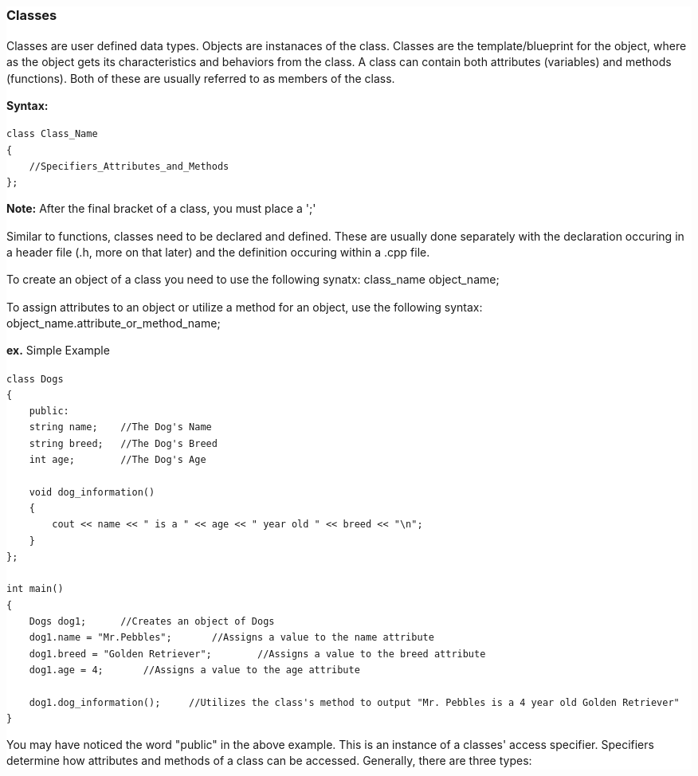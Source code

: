 ### Classes
Classes are user defined data types. Objects are instanaces of the class.
Classes are the template/blueprint for the object, where as the object gets its characteristics and behaviors from the class. 
A class can contain both attributes (variables) and methods (functions). Both of these are usually referred to as members of the class. 

**Syntax:**
```
class Class_Name
{
	//Specifiers_Attributes_and_Methods
};
```

**Note:** After the final bracket of a class, you must place a ';'

Similar to functions, classes need to be declared and defined. These are usually done separately with the declaration occuring in a header file (.h, more on that later) and the definition occuring within a .cpp file.

To create an object of a class you need to use the following synatx: class_name object_name;

To assign attributes to an object or utilize a method for an object, use the following syntax: object_name.attribute_or_method_name; 

**ex.** Simple Example
```
class Dogs
{
	public:
	string name; 	//The Dog's Name
	string breed; 	//The Dog's Breed
	int age;		//The Dog's Age
	
	void dog_information()
	{
		cout << name << " is a " << age << " year old " << breed << "\n";
	}
};

int main()
{
	Dogs dog1;		//Creates an object of Dogs
	dog1.name = "Mr.Pebbles";		//Assigns a value to the name attribute 
	dog1.breed = "Golden Retriever";		//Assigns a value to the breed attribute
	dog1.age = 4;		//Assigns a value to the age attribute 
	
	dog1.dog_information();		//Utilizes the class's method to output "Mr. Pebbles is a 4 year old Golden Retriever"
}	
```
You may have noticed the word "public" in the above example. This is an instance of a classes' access specifier. Specifiers determine how attributes and methods of a class can be accessed.
Generally, there are three types:
